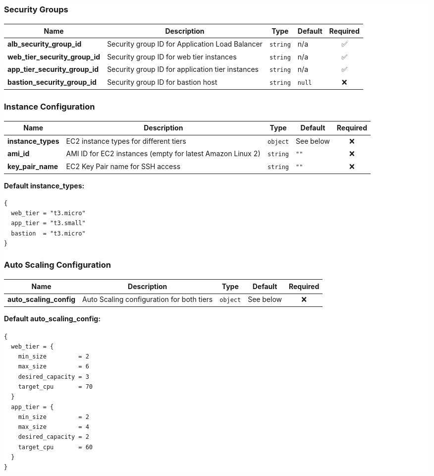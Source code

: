 ### Security Groups
| Name | Description | Type | Default | Required |
|------|-------------|------|---------|:--------:|
| **alb_security_group_id** | Security group ID for Application Load Balancer | `string` | n/a | ✅ |
| **web_tier_security_group_id** | Security group ID for web tier instances | `string` | n/a | ✅ |
| **app_tier_security_group_id** | Security group ID for application tier instances | `string` | n/a | ✅ |
| **bastion_security_group_id** | Security group ID for bastion host | `string` | `null` | ❌ |

### Instance Configuration
| Name | Description | Type | Default | Required |
|------|-------------|------|---------|:--------:|
| **instance_types** | EC2 instance types for different tiers | `object` | See below | ❌ |
| **ami_id** | AMI ID for EC2 instances (empty for latest Amazon Linux 2) | `string` | `""` | ❌ |
| **key_pair_name** | EC2 Key Pair name for SSH access | `string` | `""` | ❌ |

**Default instance_types:**
```hcl
{
  web_tier = "t3.micro"
  app_tier = "t3.small"
  bastion  = "t3.micro"
}
```

### Auto Scaling Configuration
| Name | Description | Type | Default | Required |
|------|-------------|------|---------|:--------:|
| **auto_scaling_config** | Auto Scaling configuration for both tiers | `object` | See below | ❌ |

**Default auto_scaling_config:**
```hcl
{
  web_tier = {
    min_size         = 2
    max_size         = 6
    desired_capacity = 3
    target_cpu       = 70
  }
  app_tier = {
    min_size         = 2
    max_size         = 4
    desired_capacity = 2
    target_cpu       = 60
  }
}
```
